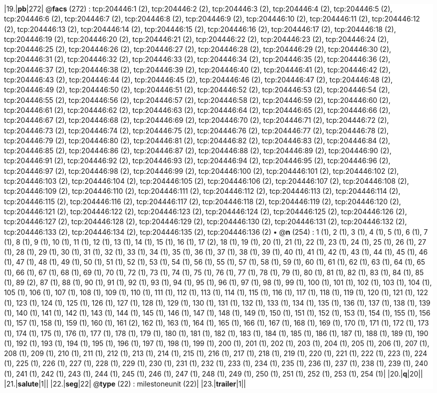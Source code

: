 |19.|__pb__|272| @__facs__ (272) : tcp:204446:1 (2), tcp:204446:2 (2), tcp:204446:3 (2), tcp:204446:4 (2), tcp:204446:5 (2), tcp:204446:6 (2), tcp:204446:7 (2), tcp:204446:8 (2), tcp:204446:9 (2), tcp:204446:10 (2), tcp:204446:11 (2), tcp:204446:12 (2), tcp:204446:13 (2), tcp:204446:14 (2), tcp:204446:15 (2), tcp:204446:16 (2), tcp:204446:17 (2), tcp:204446:18 (2), tcp:204446:19 (2), tcp:204446:20 (2), tcp:204446:21 (2), tcp:204446:22 (2), tcp:204446:23 (2), tcp:204446:24 (2), tcp:204446:25 (2), tcp:204446:26 (2), tcp:204446:27 (2), tcp:204446:28 (2), tcp:204446:29 (2), tcp:204446:30 (2), tcp:204446:31 (2), tcp:204446:32 (2), tcp:204446:33 (2), tcp:204446:34 (2), tcp:204446:35 (2), tcp:204446:36 (2), tcp:204446:37 (2), tcp:204446:38 (2), tcp:204446:39 (2), tcp:204446:40 (2), tcp:204446:41 (2), tcp:204446:42 (2), tcp:204446:43 (2), tcp:204446:44 (2), tcp:204446:45 (2), tcp:204446:46 (2), tcp:204446:47 (2), tcp:204446:48 (2), tcp:204446:49 (2), tcp:204446:50 (2), tcp:204446:51 (2), tcp:204446:52 (2), tcp:204446:53 (2), tcp:204446:54 (2), tcp:204446:55 (2), tcp:204446:56 (2), tcp:204446:57 (2), tcp:204446:58 (2), tcp:204446:59 (2), tcp:204446:60 (2), tcp:204446:61 (2), tcp:204446:62 (2), tcp:204446:63 (2), tcp:204446:64 (2), tcp:204446:65 (2), tcp:204446:66 (2), tcp:204446:67 (2), tcp:204446:68 (2), tcp:204446:69 (2), tcp:204446:70 (2), tcp:204446:71 (2), tcp:204446:72 (2), tcp:204446:73 (2), tcp:204446:74 (2), tcp:204446:75 (2), tcp:204446:76 (2), tcp:204446:77 (2), tcp:204446:78 (2), tcp:204446:79 (2), tcp:204446:80 (2), tcp:204446:81 (2), tcp:204446:82 (2), tcp:204446:83 (2), tcp:204446:84 (2), tcp:204446:85 (2), tcp:204446:86 (2), tcp:204446:87 (2), tcp:204446:88 (2), tcp:204446:89 (2), tcp:204446:90 (2), tcp:204446:91 (2), tcp:204446:92 (2), tcp:204446:93 (2), tcp:204446:94 (2), tcp:204446:95 (2), tcp:204446:96 (2), tcp:204446:97 (2), tcp:204446:98 (2), tcp:204446:99 (2), tcp:204446:100 (2), tcp:204446:101 (2), tcp:204446:102 (2), tcp:204446:103 (2), tcp:204446:104 (2), tcp:204446:105 (2), tcp:204446:106 (2), tcp:204446:107 (2), tcp:204446:108 (2), tcp:204446:109 (2), tcp:204446:110 (2), tcp:204446:111 (2), tcp:204446:112 (2), tcp:204446:113 (2), tcp:204446:114 (2), tcp:204446:115 (2), tcp:204446:116 (2), tcp:204446:117 (2), tcp:204446:118 (2), tcp:204446:119 (2), tcp:204446:120 (2), tcp:204446:121 (2), tcp:204446:122 (2), tcp:204446:123 (2), tcp:204446:124 (2), tcp:204446:125 (2), tcp:204446:126 (2), tcp:204446:127 (2), tcp:204446:128 (2), tcp:204446:129 (2), tcp:204446:130 (2), tcp:204446:131 (2), tcp:204446:132 (2), tcp:204446:133 (2), tcp:204446:134 (2), tcp:204446:135 (2), tcp:204446:136 (2)  •  @__n__ (254) : 1 (1), 2 (1), 3 (1), 4 (1), 5 (1), 6 (1), 7 (1), 8 (1), 9 (1), 10 (1), 11 (1), 12 (1), 13 (1), 14 (1), 15 (1), 16 (1), 17 (2), 18 (1), 19 (1), 20 (1), 21 (1), 22 (1), 23 (1), 24 (1), 25 (1), 26 (1), 27 (1), 28 (1), 29 (1), 30 (1), 31 (1), 32 (1), 33 (1), 34 (1), 35 (1), 36 (1), 37 (1), 38 (1), 39 (1), 40 (1), 41 (1), 42 (1), 43 (1), 44 (1), 45 (1), 46 (1), 47 (1), 48 (1), 49 (1), 50 (1), 51 (1), 52 (1), 53 (1), 54 (1), 56 (1), 55 (1), 57 (1), 58 (1), 59 (1), 60 (1), 61 (1), 62 (1), 63 (1), 64 (1), 65 (1), 66 (1), 67 (1), 68 (1), 69 (1), 70 (1), 72 (1), 73 (1), 74 (1), 75 (1), 76 (1), 77 (1), 78 (1), 79 (1), 80 (1), 81 (1), 82 (1), 83 (1), 84 (1), 85 (1), 89 (2), 87 (1), 88 (1), 90 (1), 91 (1), 92 (1), 93 (1), 94 (1), 95 (1), 96 (1), 97 (1), 98 (1), 99 (1), 100 (1), 101 (1), 102 (1), 103 (1), 104 (1), 105 (1), 106 (1), 107 (1), 108 (1), 109 (1), 110 (1), 111 (1), 112 (1), 113 (1), 114 (1), 115 (1), 116 (1), 117 (1), 118 (1), 119 (1), 120 (1), 121 (1), 122 (1), 123 (1), 124 (1), 125 (1), 126 (1), 127 (1), 128 (1), 129 (1), 130 (1), 131 (1), 132 (1), 133 (1), 134 (1), 135 (1), 136 (1), 137 (1), 138 (1), 139 (1), 140 (1), 141 (1), 142 (1), 143 (1), 144 (1), 145 (1), 146 (1), 147 (1), 148 (1), 149 (1), 150 (1), 151 (1), 152 (1), 153 (1), 154 (1), 155 (1), 156 (1), 157 (1), 158 (1), 159 (1), 160 (1), 161 (2), 162 (1), 163 (1), 164 (1), 165 (1), 166 (1), 167 (1), 168 (1), 169 (1), 170 (1), 171 (1), 172 (1), 173 (1), 174 (1), 175 (1), 176 (1), 177 (1), 178 (1), 179 (1), 180 (1), 181 (1), 182 (1), 183 (1), 184 (1), 185 (1), 186 (1), 187 (1), 188 (1), 189 (1), 190 (1), 192 (1), 193 (1), 194 (1), 195 (1), 196 (1), 197 (1), 198 (1), 199 (1), 200 (1), 201 (1), 202 (1), 203 (1), 204 (1), 205 (1), 206 (1), 207 (1), 208 (1), 209 (1), 210 (1), 211 (1), 212 (1), 213 (1), 214 (1), 215 (1), 216 (1), 217 (1), 218 (1), 219 (1), 220 (1), 221 (1), 222 (1), 223 (1), 224 (1), 225 (1), 226 (1), 227 (1), 228 (1), 229 (1), 230 (1), 231 (1), 232 (1), 233 (1), 234 (1), 235 (1), 236 (1), 237 (1), 238 (1), 239 (1), 240 (1), 241 (1), 242 (1), 243 (1), 244 (1), 245 (1), 246 (1), 247 (1), 248 (1), 249 (1), 250 (1), 251 (1), 252 (1), 253 (1), 254 (1)|
|20.|__q__|20||
|21.|__salute__|1||
|22.|__seg__|22| @__type__ (22) : milestoneunit (22)|
|23.|__trailer__|1||

